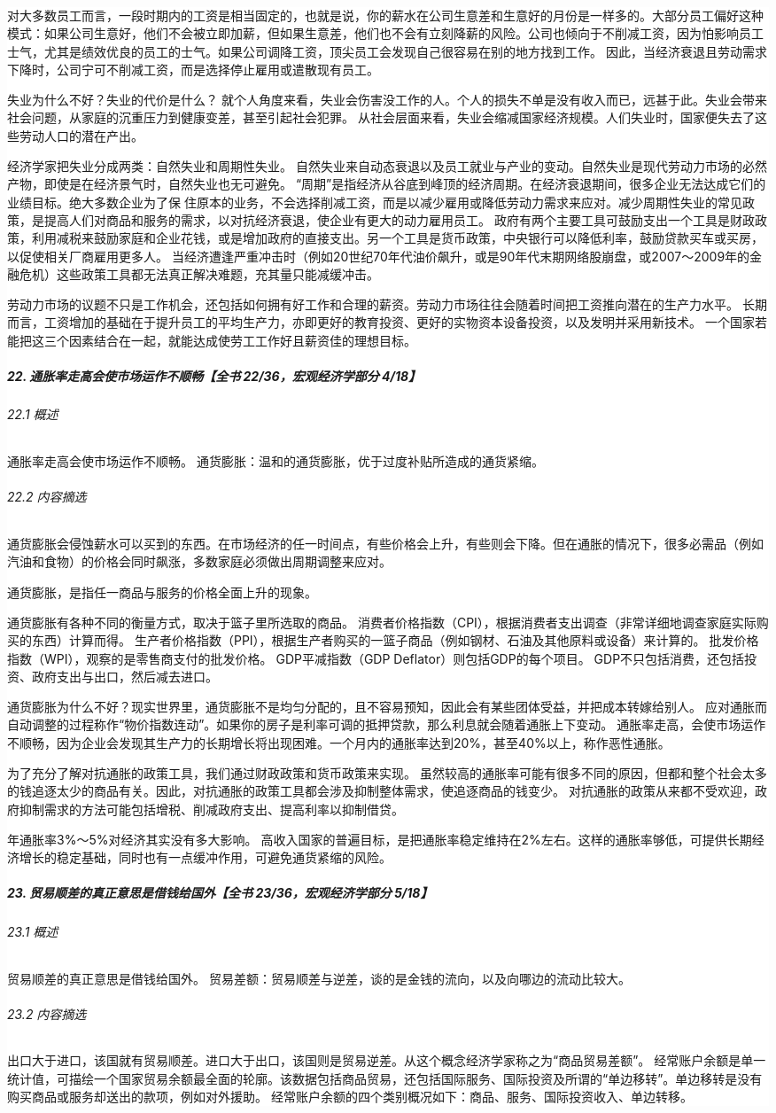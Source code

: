 对大多数员工而言，一段时期内的工资是相当固定的，也就是说，你的薪水在公司生意差和生意好的月份是一样多的。大部分员工偏好这种模式：如果公司生意好，他们不会被立即加薪，但如果生意差，他们也不会有立刻降薪的风险。公司也倾向于不削减工资，因为怕影响员工士气，尤其是绩效优良的员工的士气。如果公司调降工资，顶尖员工会发现自己很容易在别的地方找到工作。
因此，当经济衰退且劳动需求下降时，公司宁可不削减工资，而是选择停止雇用或遣散现有员工。

失业为什么不好？失业的代价是什么？
就个人角度来看，失业会伤害没工作的人。个人的损失不单是没有收入而已，远甚于此。失业会带来社会问题，从家庭的沉重压力到健康变差，甚至引起社会犯罪。
从社会层面来看，失业会缩减国家经济规模。人们失业时，国家便失去了这些劳动人口的潜在产出。

经济学家把失业分成两类：自然失业和周期性失业。
自然失业来自动态衰退以及员工就业与产业的变动。自然失业是现代劳动力市场的必然产物，即使是在经济景气时，自然失业也无可避免。
“周期”是指经济从谷底到峰顶的经济周期。在经济衰退期间，很多企业无法达成它们的业绩目标。绝大多数企业为了保
住原本的业务，不会选择削减工资，而是以减少雇用或降低劳动力需求来应对。减少周期性失业的常见政策，是提高人们对商品和服务的需求，以对抗经济衰退，使企业有更大的动力雇用员工。
政府有两个主要工具可鼓励支出一个工具是财政政策，利用减税来鼓励家庭和企业花钱，或是增加政府的直接支出。另一个工具是货币政策，中央银行可以降低利率，鼓励贷款买车或买房，以促使相关厂商雇用更多人。
当经济遭逢严重冲击时（例如20世纪70年代油价飙升，或是90年代末期网络股崩盘，或2007～2009年的金融危机）这些政策工具都无法真正解决难题，充其量只能减缓冲击。

劳动力市场的议题不只是工作机会，还包括如何拥有好工作和合理的薪资。劳动力市场往往会随着时间把工资推向潜在的生产力水平。
长期而言，工资增加的基础在于提升员工的平均生产力，亦即更好的教育投资、更好的实物资本设备投资，以及发明并采用新技术。
一个国家若能把这三个因素结合在一起，就能达成使劳工工作好且薪资佳的理想目标。
>
##### 22. 通胀率走高会使市场运作不顺畅【全书 22/36，宏观经济学部分 4/18】
###### 22.1 概述
>
通胀率走高会使市场运作不顺畅。
通货膨胀：温和的通货膨胀，优于过度补贴所造成的通货紧缩。
>
###### 22.2 内容摘选
>
通货膨胀会侵蚀薪水可以买到的东西。在市场经济的任一时间点，有些价格会上升，有些则会下降。但在通胀的情况下，很多必需品（例如汽油和食物）的价格会同时飙涨，多数家庭必须做出周期调整来应对。

通货膨胀，是指任一商品与服务的价格全面上升的现象。

通货膨胀有各种不同的衡量方式，取决于篮子里所选取的商品。
消费者价格指数（CPI），根据消费者支出调查（非常详细地调查家庭实际购买的东西）计算而得。
生产者价格指数（PPI），根据生产者购买的一篮子商品（例如钢材、石油及其他原料或设备）来计算的。
批发价格指数（WPI），观察的是零售商支付的批发价格。
GDP平减指数（GDP Deflator）则包括GDP的每个项目。
GDP不只包括消费，还包括投资、政府支出与出口，然后减去进口。

通货膨胀为什么不好？现实世界里，通货膨胀不是均匀分配的，且不容易预知，因此会有某些团体受益，并把成本转嫁给别人。
应对通胀而自动调整的过程称作“物价指数连动”。如果你的房子是利率可调的抵押贷款，那么利息就会随着通胀上下变动。
通胀率走高，会使市场运作不顺畅，因为企业会发现其生产力的长期增长将出现困难。一个月内的通胀率达到20%，甚至40%以上，称作恶性通胀。

为了充分了解对抗通胀的政策工具，我们通过财政政策和货币政策来实现。
虽然较高的通胀率可能有很多不同的原因，但都和整个社会太多的钱追逐太少的商品有关。因此，对抗通胀的政策工具都会涉及抑制整体需求，使追逐商品的钱变少。
对抗通胀的政策从来都不受欢迎，政府抑制需求的方法可能包括增税、削减政府支出、提高利率以抑制借贷。

年通胀率3%～5%对经济其实没有多大影响。
高收入国家的普遍目标，是把通胀率稳定维持在2%左右。这样的通胀率够低，可提供长期经济增长的稳定基础，同时也有一点缓冲作用，可避免通货紧缩的风险。
>
##### 23. 贸易顺差的真正意思是借钱给国外【全书 23/36，宏观经济学部分 5/18】
###### 23.1 概述
>
贸易顺差的真正意思是借钱给国外。
贸易差额：贸易顺差与逆差，谈的是金钱的流向，以及向哪边的流动比较大。
>
###### 23.2 内容摘选
>
出口大于进口，该国就有贸易顺差。进口大于出口，该国则是贸易逆差。从这个概念经济学家称之为“商品贸易差额”。
经常账户余额是单一统计值，可描绘一个国家贸易余额最全面的轮廓。该数据包括商品贸易，还包括国际服务、国际投资及所谓的“单边移转”。单边移转是没有购买商品或服务却送出的款项，例如对外援助。
经常账户余额的四个类别概况如下：商品、服务、国际投资收入、单边转移。
